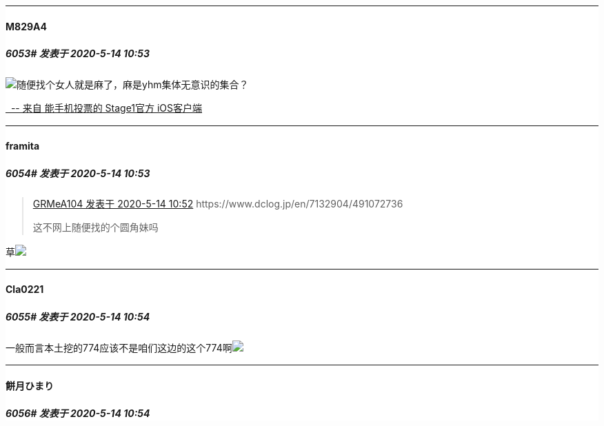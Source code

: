 




-----

####  M829A4  
##### 6053#       发表于 2020-5-14 10:53



<img src="https://static.saraba1st.com/image/smiley/face2017/067.png" referrerpolicy="no-referrer">随便找个女人就是麻了，麻是yhm集体无意识的集合？

[  -- 来自 能手机投票的 Stage1官方 iOS客户端](https://itunes.apple.com/fi/app/saraba1st/id1221237470?mt=8)







-----

####  framita  
##### 6054#       发表于 2020-5-14 10:53



<blockquote><a href="httphttps://bbs.saraba1st.com/2b/forum.php?mod=redirect&amp;goto=findpost&amp;pid=47413282&amp;ptid=1929631" target="_blank">GRMeA104 发表于 2020-5-14 10:52</a>
https://www.dclog.jp/en/7132904/491072736

这不网上随便找的个圆角妹吗</blockquote>
草<img src="https://static.saraba1st.com/image/smiley/face2017/068.png" referrerpolicy="no-referrer">







-----

####  Cla0221  
##### 6055#       发表于 2020-5-14 10:54




一般而言本土挖的774应该不是咱们这边的这个774啊<img src="https://static.saraba1st.com/image/smiley/face2017/067.png" referrerpolicy="no-referrer">







-----

####  餅月ひまり  
##### 6056#       发表于 2020-5-14 10:54



